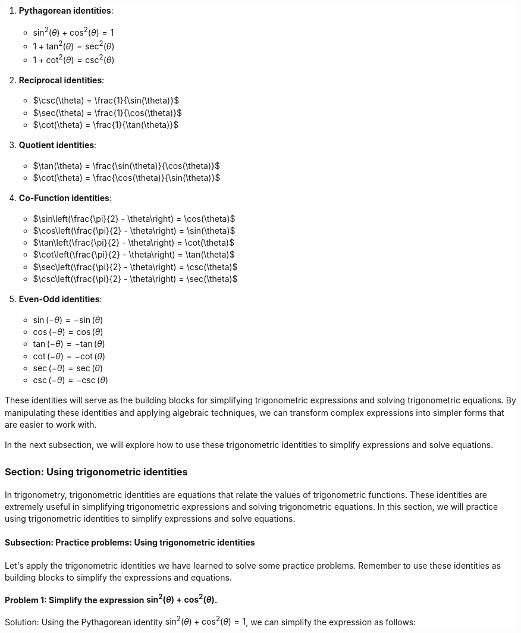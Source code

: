 1. **Pythagorean identities**:
   - $\sin^2(\theta) + \cos^2(\theta) = 1$
   - $1 + \tan^2(\theta) = \sec^2(\theta)$
   - $1 + \cot^2(\theta) = \csc^2(\theta)$

2. **Reciprocal identities**:
   - $\csc(\theta) = \frac{1}{\sin(\theta)}$
   - $\sec(\theta) = \frac{1}{\cos(\theta)}$
   - $\cot(\theta) = \frac{1}{\tan(\theta)}$

3. **Quotient identities**:
   - $\tan(\theta) = \frac{\sin(\theta)}{\cos(\theta)}$
   - $\cot(\theta) = \frac{\cos(\theta)}{\sin(\theta)}$

4. **Co-Function identities**:
   - $\sin\left(\frac{\pi}{2} - \theta\right) = \cos(\theta)$
   - $\cos\left(\frac{\pi}{2} - \theta\right) = \sin(\theta)$
   - $\tan\left(\frac{\pi}{2} - \theta\right) = \cot(\theta)$
   - $\cot\left(\frac{\pi}{2} - \theta\right) = \tan(\theta)$
   - $\sec\left(\frac{\pi}{2} - \theta\right) = \csc(\theta)$
   - $\csc\left(\frac{\pi}{2} - \theta\right) = \sec(\theta)$

5. **Even-Odd identities**:
   - $\sin(-\theta) = -\sin(\theta)$
   - $\cos(-\theta) = \cos(\theta)$
   - $\tan(-\theta) = -\tan(\theta)$
   - $\cot(-\theta) = -\cot(\theta)$
   - $\sec(-\theta) = \sec(\theta)$
   - $\csc(-\theta) = -\csc(\theta)$

These identities will serve as the building blocks for simplifying trigonometric expressions and solving trigonometric equations. By manipulating these identities and applying algebraic techniques, we can transform complex expressions into simpler forms that are easier to work with.

In the next subsection, we will explore how to use these trigonometric identities to simplify expressions and solve equations.

### Section: Using trigonometric identities

In trigonometry, trigonometric identities are equations that relate the values of trigonometric functions. These identities are extremely useful in simplifying trigonometric expressions and solving trigonometric equations. In this section, we will practice using trigonometric identities to simplify expressions and solve equations.

#### Subsection: Practice problems: Using trigonometric identities

Let's apply the trigonometric identities we have learned to solve some practice problems. Remember to use these identities as building blocks to simplify the expressions and equations.

**Problem 1: Simplify the expression $\sin^2(\theta) + \cos^2(\theta)$.**

Solution:
Using the Pythagorean identity $\sin^2(\theta) + \cos^2(\theta) = 1$, we can simplify the expression as follows:
